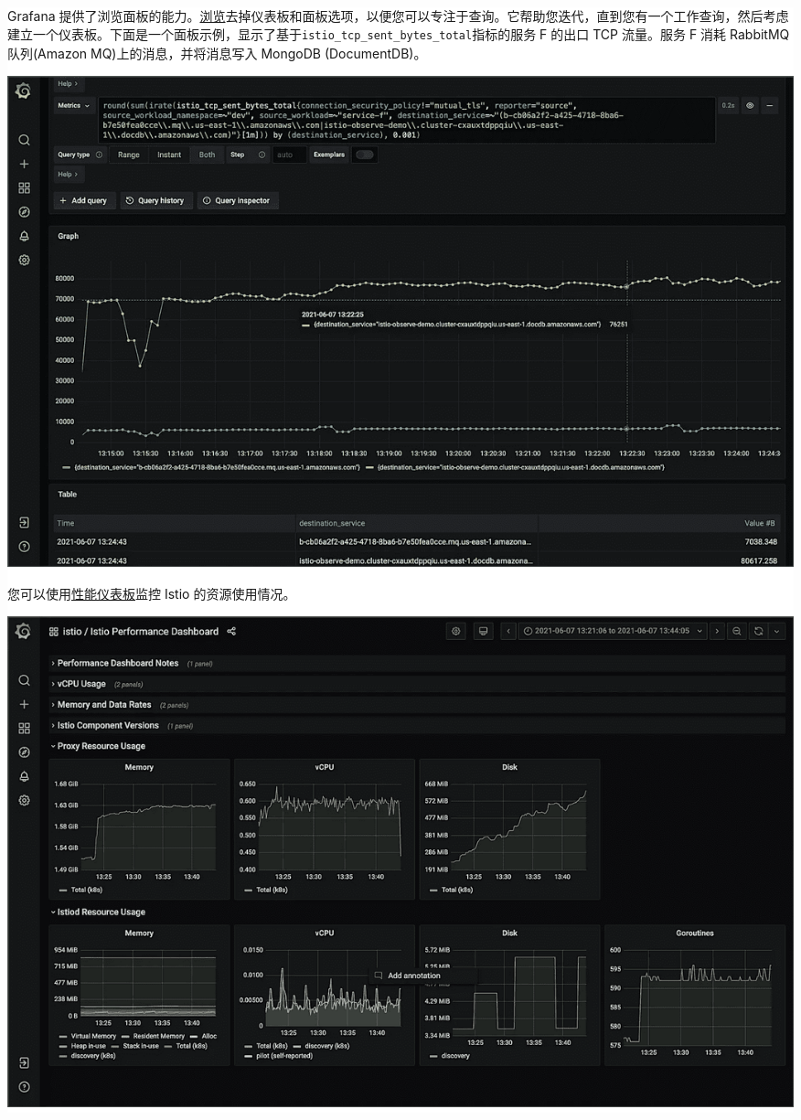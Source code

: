 Grafana 提供了浏览面板的能力。[浏览](https://grafana.com/docs/grafana/latest/explore/)去掉仪表板和面板选项，以便您可以专注于查询。它帮助您迭代，直到您有一个工作查询，然后考虑建立一个仪表板。下面是一个面板示例，显示了基于`istio_tcp_sent_bytes_total`指标的服务 F 的出口 TCP 流量。服务 F 消耗 RabbitMQ 队列(Amazon MQ)上的消息，并将消息写入 MongoDB (DocumentDB)。

![](img/01a58a028460f33a9ed419ad3580d71d.png)

您可以使用[性能仪表板](https://grafana.com/grafana/dashboards/11829)监控 Istio 的资源使用情况。

![](img/8c7b763bee4540032da0786cd07d01e2.png)
